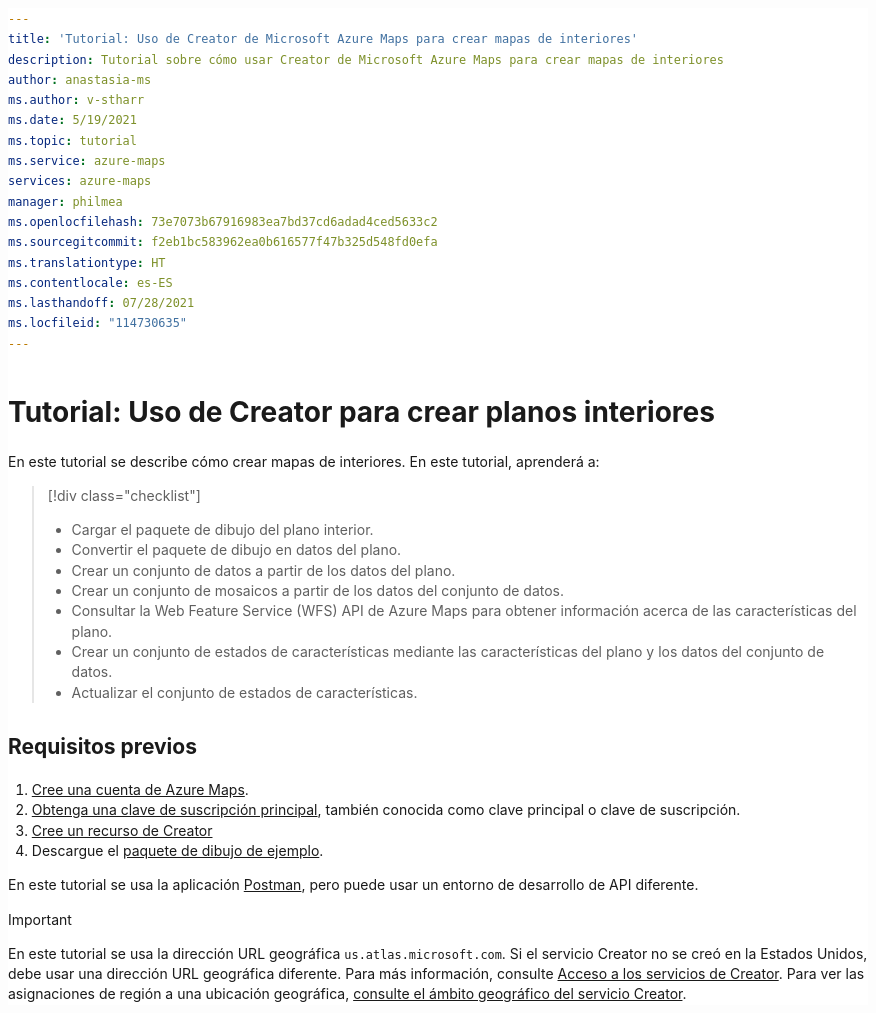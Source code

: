 ```yaml
---
title: 'Tutorial: Uso de Creator de Microsoft Azure Maps para crear mapas de interiores'
description: Tutorial sobre cómo usar Creator de Microsoft Azure Maps para crear mapas de interiores
author: anastasia-ms
ms.author: v-stharr
ms.date: 5/19/2021
ms.topic: tutorial
ms.service: azure-maps
services: azure-maps
manager: philmea
ms.openlocfilehash: 73e7073b67916983ea7bd37cd6adad4ced5633c2
ms.sourcegitcommit: f2eb1bc583962ea0b616577f47b325d548fd0efa
ms.translationtype: HT
ms.contentlocale: es-ES
ms.lasthandoff: 07/28/2021
ms.locfileid: "114730635"
---
```

# <a name="tutorial-use-creator-to-create-indoor-maps"></a>Tutorial: Uso de Creator para crear planos interiores

En este tutorial se describe cómo crear mapas de interiores. En este tutorial, aprenderá a:

> [!div class="checklist"]
> * Cargar el paquete de dibujo del plano interior.
> * Convertir el paquete de dibujo en datos del plano.
> * Crear un conjunto de datos a partir de los datos del plano.
> * Crear un conjunto de mosaicos a partir de los datos del conjunto de datos.
> * Consultar la Web Feature Service (WFS) API de Azure Maps para obtener información acerca de las características del plano.
> * Crear un conjunto de estados de características mediante las características del plano y los datos del conjunto de datos.
> * Actualizar el conjunto de estados de características.

## <a name="prerequisites"></a>Requisitos previos

1. [Cree una cuenta de Azure Maps](quick-demo-map-app.md#create-an-azure-maps-account).
2. [Obtenga una clave de suscripción principal](quick-demo-map-app.md#get-the-primary-key-for-your-account), también conocida como clave principal o clave de suscripción.
3. [Cree un recurso de Creator](how-to-manage-creator.md)
4. Descargue el [paquete de dibujo de ejemplo](https://github.com/Azure-Samples/am-creator-indoor-data-examples/blob/master/Sample%20-%20Contoso%20Drawing%20Package.zip).

En este tutorial se usa la aplicación [Postman](https://www.postman.com/), pero puede usar un entorno de desarrollo de API diferente.

>[!IMPORTANT]
> En este tutorial se usa la dirección URL geográfica `us.atlas.microsoft.com`. Si el servicio Creator no se creó en la Estados Unidos, debe usar una dirección URL geográfica diferente.  Para más información, consulte [Acceso a los servicios de Creator](how-to-manage-creator.md#access-to-creator-services). Para ver las asignaciones de región a una ubicación geográfica, [consulte el ámbito geográfico del servicio Creator](creator-geographic-scope.md).
